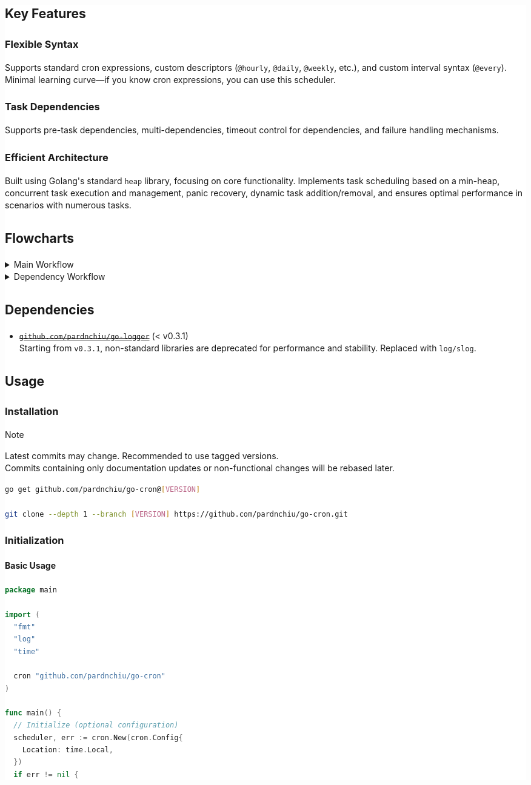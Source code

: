 ## Key Features

### Flexible Syntax
Supports standard cron expressions, custom descriptors (`@hourly`, `@daily`, `@weekly`, etc.), and custom interval syntax (`@every`). Minimal learning curve—if you know cron expressions, you can use this scheduler.

### Task Dependencies
Supports pre-task dependencies, multi-dependencies, timeout control for dependencies, and failure handling mechanisms.

### Efficient Architecture
Built using Golang's standard `heap` library, focusing on core functionality. Implements task scheduling based on a min-heap, concurrent task execution and management, panic recovery, dynamic task addition/removal, and ensures optimal performance in scenarios with numerous tasks.

## Flowcharts

<details><summary>Main Workflow</summary></details>

<details><summary>Dependency Workflow</summary></details>

## Dependencies

- ~~[`github.com/pardnchiu/go-logger`](https://github.com/pardnchiu/go-logger)~~ (< v0.3.1)<br>
  Starting from `v0.3.1`, non-standard libraries are deprecated for performance and stability. Replaced with `log/slog`.

## Usage

### Installation

> [!NOTE]
> Latest commits may change. Recommended to use tagged versions.<br>
> Commits containing only documentation updates or non-functional changes will be rebased later.

```bash
go get github.com/pardnchiu/go-cron@[VERSION]

git clone --depth 1 --branch [VERSION] https://github.com/pardnchiu/go-cron.git
```

### Initialization

#### Basic Usage
```go
package main

import (
  "fmt"
  "log"
  "time"
  
  cron "github.com/pardnchiu/go-cron"
)

func main() {
  // Initialize (optional configuration)
  scheduler, err := cron.New(cron.Config{
    Location: time.Local,
  })
  if err != nil {
```